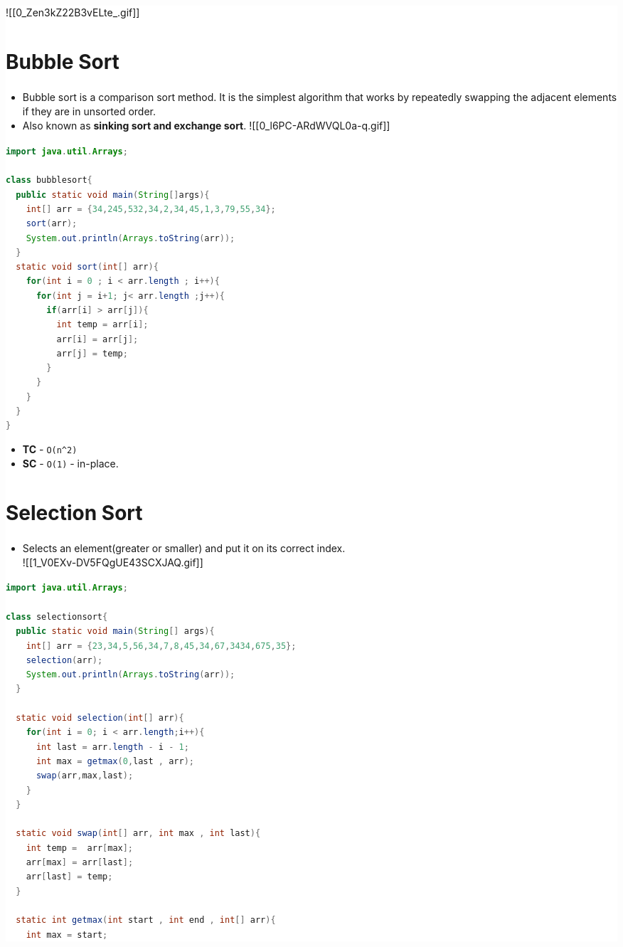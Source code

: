 ![[0_Zen3kZ22B3vELte_.gif]]
# Bubble Sort
- Bubble sort is a comparison sort method. It is the simplest algorithm that works by repeatedly swapping the adjacent elements if they are in unsorted order. 
- Also known as **sinking sort and exchange sort**.
![[0_l6PC-ARdWVQL0a-q.gif]]
```java
import java.util.Arrays;
  
class bubblesort{
  public static void main(String[]args){
    int[] arr = {34,245,532,34,2,34,45,1,3,79,55,34};
    sort(arr);
    System.out.println(Arrays.toString(arr));
  }
  static void sort(int[] arr){
    for(int i = 0 ; i < arr.length ; i++){
      for(int j = i+1; j< arr.length ;j++){
        if(arr[i] > arr[j]){
          int temp = arr[i];
          arr[i] = arr[j];
          arr[j] = temp;
        }
      }
    }
  }
}
```
- **TC** - `O(n^2)`
- **SC** - `O(1)` - in-place.
# Selection Sort
- Selects an element(greater or smaller) and put it on its correct index.  
![[1_V0EXv-DV5FQgUE43SCXJAQ.gif]]
```java
import java.util.Arrays; 

class selectionsort{
  public static void main(String[] args){
    int[] arr = {23,34,5,56,34,7,8,45,34,67,3434,675,35};
    selection(arr);
    System.out.println(Arrays.toString(arr));
  }
  
  static void selection(int[] arr){
    for(int i = 0; i < arr.length;i++){
      int last = arr.length - i - 1;
      int max = getmax(0,last , arr);
      swap(arr,max,last);
    }
  }

  static void swap(int[] arr, int max , int last){
    int temp =  arr[max];
    arr[max] = arr[last];
    arr[last] = temp;
  }

  static int getmax(int start , int end , int[] arr){
    int max = start;
```